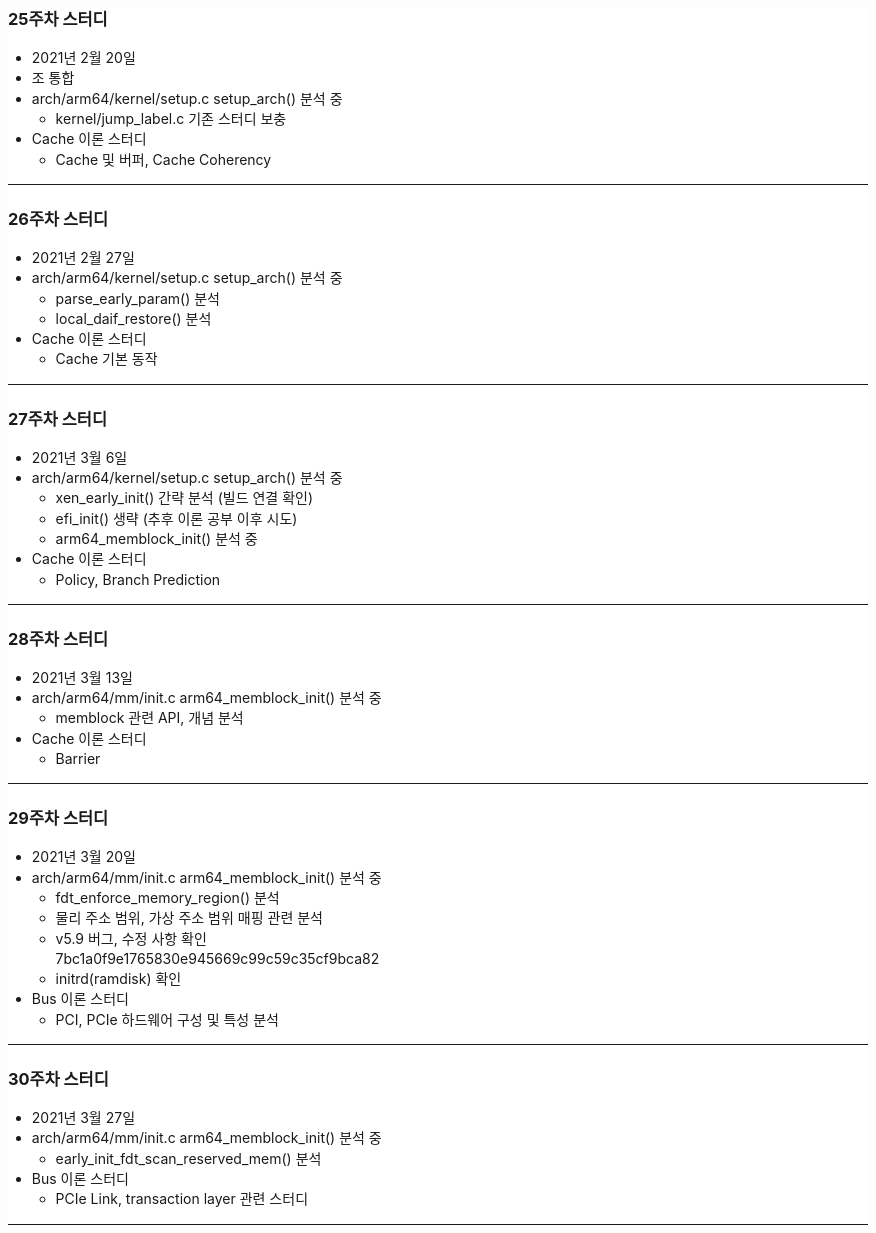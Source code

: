 ### 25주차 스터디
+ 2021년 2월 20일
+ 조 통합
+ arch/arm64/kernel/setup.c setup_arch() 분석 중
  + kernel/jump_label.c 기존 스터디 보충
+ Cache 이론 스터디
  + Cache 및 버퍼, Cache Coherency
------

### 26주차 스터디
+ 2021년 2월 27일
+ arch/arm64/kernel/setup.c setup_arch() 분석 중
  + parse_early_param() 분석
  + local_daif_restore() 분석
+ Cache 이론 스터디
  + Cache 기본 동작
------

### 27주차 스터디
+ 2021년 3월 6일
+ arch/arm64/kernel/setup.c setup_arch() 분석 중
  + xen_early_init() 간략 분석 (빌드 연결 확인)
  + efi_init() 생략 (추후 이론 공부 이후 시도)
  + arm64_memblock_init() 분석 중
+ Cache 이론 스터디
  + Policy, Branch Prediction
------

### 28주차 스터디
+ 2021년 3월 13일
+ arch/arm64/mm/init.c arm64_memblock_init() 분석 중
  + memblock 관련 API, 개념 분석
+ Cache 이론 스터디
  + Barrier
------

### 29주차 스터디
+ 2021년 3월 20일
+ arch/arm64/mm/init.c arm64_memblock_init() 분석 중
  + fdt_enforce_memory_region() 분석
  + 물리 주소 범위, 가상 주소 범위 매핑 관련 분석
  + v5.9 버그, 수정 사항 확인  
    7bc1a0f9e1765830e945669c99c59c35cf9bca82
  + initrd(ramdisk) 확인
+ Bus 이론 스터디
  + PCI, PCIe 하드웨어 구성 및 특성 분석
------

### 30주차 스터디
+ 2021년 3월 27일
+ arch/arm64/mm/init.c arm64_memblock_init() 분석 중
  + early_init_fdt_scan_reserved_mem() 분석
+ Bus 이론 스터디
  + PCIe Link, transaction layer 관련 스터디
------
